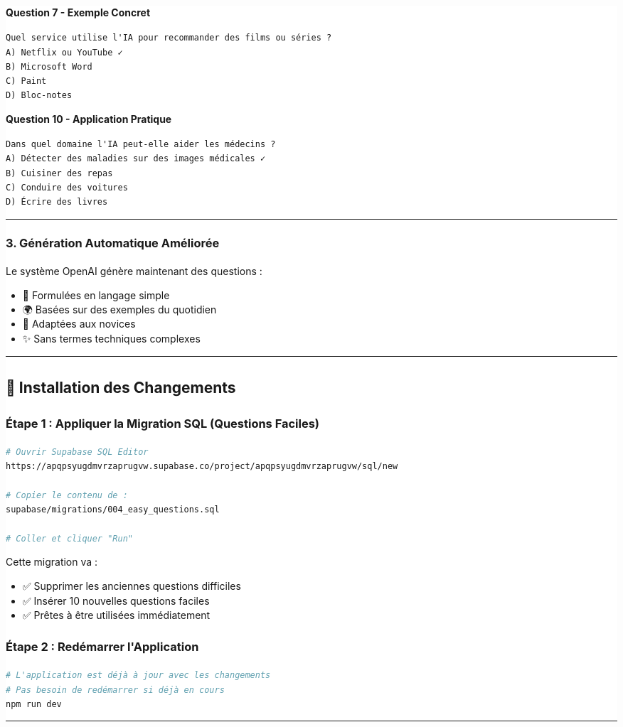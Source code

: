 **Question 7 - Exemple Concret**
```
Quel service utilise l'IA pour recommander des films ou séries ?
A) Netflix ou YouTube ✓
B) Microsoft Word
C) Paint
D) Bloc-notes
```

**Question 10 - Application Pratique**
```
Dans quel domaine l'IA peut-elle aider les médecins ?
A) Détecter des maladies sur des images médicales ✓
B) Cuisiner des repas
C) Conduire des voitures
D) Écrire des livres
```

---

### 3. **Génération Automatique Améliorée**

Le système OpenAI génère maintenant des questions :
- 📝 Formulées en langage simple
- 🌍 Basées sur des exemples du quotidien
- 👥 Adaptées aux novices
- ✨ Sans termes techniques complexes

---

## 🚀 Installation des Changements

### Étape 1 : Appliquer la Migration SQL (Questions Faciles)

```bash
# Ouvrir Supabase SQL Editor
https://apqpsyugdmvrzaprugvw.supabase.co/project/apqpsyugdmvrzaprugvw/sql/new

# Copier le contenu de :
supabase/migrations/004_easy_questions.sql

# Coller et cliquer "Run"
```

Cette migration va :
- ✅ Supprimer les anciennes questions difficiles
- ✅ Insérer 10 nouvelles questions faciles
- ✅ Prêtes à être utilisées immédiatement

### Étape 2 : Redémarrer l'Application

```bash
# L'application est déjà à jour avec les changements
# Pas besoin de redémarrer si déjà en cours
npm run dev
```

---